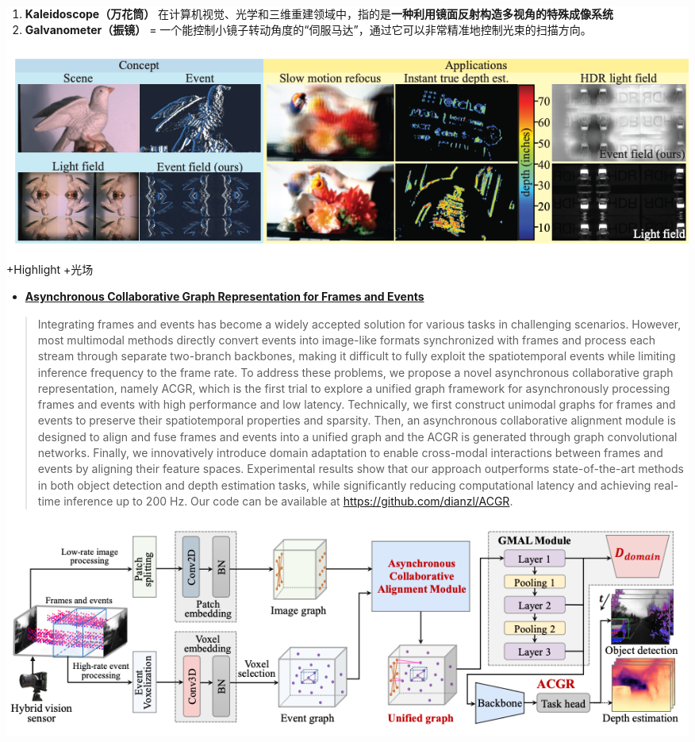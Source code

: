 1. **Kaleidoscope（万花筒）** 在计算机视觉、光学和三维重建领域中，指的是**一种利用镜面反射构造多视角的特殊成像系统**
2. **Galvanometer（振镜）** = 一个能控制小镜子转动角度的“伺服马达”，通过它可以非常精准地控制光束的扫描方向。

![image-20250627210557249](./assets/image-20250627210557249.png)

+Highlight +光场

- [**Asynchronous Collaborative Graph Representation for Frames and Events**](https://openaccess.thecvf.com/content/CVPR2025/papers/Li_Asynchronous_Collaborative_Graph_Representation_for_Frames_and_Events_CVPR_2025_paper.pdf)

> Integrating frames and events has become a widely accepted solution for various tasks in challenging scenarios. However, most multimodal methods directly convert events into image-like formats synchronized with frames and process each stream through separate two-branch backbones, making it difficult to fully exploit the spatiotemporal events while limiting inference frequency to the frame rate. To address these problems, we propose a novel asynchronous collaborative graph representation, namely ACGR, which is the first trial to explore a unified graph framework for asynchronously processing frames and events with high performance and low latency. Technically, we first construct unimodal graphs for frames and events to preserve their spatiotemporal properties and sparsity. Then, an asynchronous collaborative alignment module is designed to align and fuse frames and events into a unified graph and the ACGR is generated through graph convolutional networks. Finally, we innovatively introduce domain adaptation to enable cross-modal interactions between frames and events by aligning their feature spaces. Experimental results show that our approach outperforms state-of-the-art methods in both object detection and depth estimation tasks, while significantly reducing computational latency and achieving real-time inference up to 200 Hz. Our code can be available at https://github.com/dianzl/ACGR.

![image-20250627210948841](./assets/image-20250627210948841.png)
